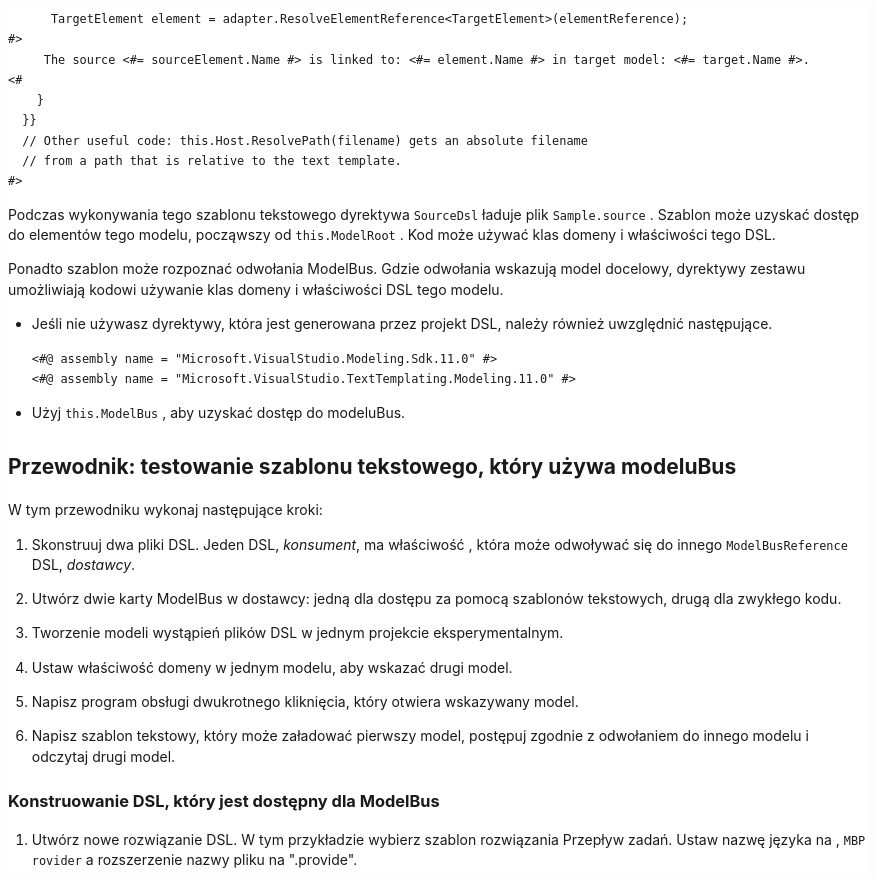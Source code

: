 ```
      TargetElement element = adapter.ResolveElementReference<TargetElement>(elementReference);
#>
     The source <#= sourceElement.Name #> is linked to: <#= element.Name #> in target model: <#= target.Name #>.
<#
    }
  }}
  // Other useful code: this.Host.ResolvePath(filename) gets an absolute filename
  // from a path that is relative to the text template.
#>
```

 Podczas wykonywania tego szablonu tekstowego dyrektywa `SourceDsl` ładuje plik `Sample.source` . Szablon może uzyskać dostęp do elementów tego modelu, począwszy od `this.ModelRoot` . Kod może używać klas domeny i właściwości tego DSL.

 Ponadto szablon może rozpoznać odwołania ModelBus. Gdzie odwołania wskazują model docelowy, dyrektywy zestawu umożliwiają kodowi używanie klas domeny i właściwości DSL tego modelu.

- Jeśli nie używasz dyrektywy, która jest generowana przez projekt DSL, należy również uwzględnić następujące.

    ```
    <#@ assembly name = "Microsoft.VisualStudio.Modeling.Sdk.11.0" #>
    <#@ assembly name = "Microsoft.VisualStudio.TextTemplating.Modeling.11.0" #>
    ```

- Użyj `this.ModelBus` , aby uzyskać dostęp do modeluBus.

## <a name="walkthrough-testing-a-text-template-that-uses-modelbus"></a>Przewodnik: testowanie szablonu tekstowego, który używa modeluBus
 W tym przewodniku wykonaj następujące kroki:

1. Skonstruuj dwa pliki DSL. Jeden DSL, *konsument*, ma właściwość , która może odwoływać się do innego `ModelBusReference` DSL, *dostawcy*.

2. Utwórz dwie karty ModelBus w dostawcy: jedną dla dostępu za pomocą szablonów tekstowych, drugą dla zwykłego kodu.

3. Tworzenie modeli wystąpień plików DSL w jednym projekcie eksperymentalnym.

4. Ustaw właściwość domeny w jednym modelu, aby wskazać drugi model.

5. Napisz program obsługi dwukrotnego kliknięcia, który otwiera wskazywany model.

6. Napisz szablon tekstowy, który może załadować pierwszy model, postępuj zgodnie z odwołaniem do innego modelu i odczytaj drugi model.

### <a name="construct-a-dsl-that-is-accessible-to-modelbus"></a>Konstruowanie DSL, który jest dostępny dla ModelBus

1. Utwórz nowe rozwiązanie DSL. W tym przykładzie wybierz szablon rozwiązania Przepływ zadań. Ustaw nazwę języka na , `MBProvider` a rozszerzenie nazwy pliku na ".provide".
